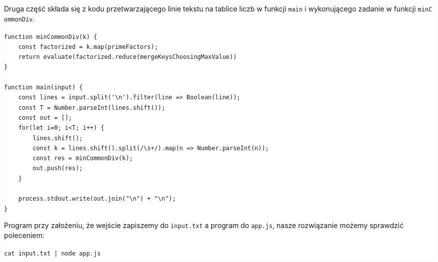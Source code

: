 Druga część składa się z kodu przetwarzającego linie tekstu na tablice liczb w funkcji `main` i wykonującego zadanie w funkcji `minCommonDiv`.

```
function minCommonDiv(k) {
    const factorized = k.map(primeFactors);
    return evaluate(factorized.reduce(mergeKeysChoosingMaxValue))
}

function main(input) {
    const lines = input.split('\n').filter(line => Boolean(line));
    const T = Number.parseInt(lines.shift());
    const out = [];
    for(let i=0; i<T; i++) {
        lines.shift();
        const k = lines.shift().split(/\s+/).map(n => Number.parseInt(n));
        const res = minCommonDiv(k);
        out.push(res);
    }

    process.stdout.write(out.join("\n") + "\n");
}
```

Program przy założeniu, że wejście zapiszemy do `input.txt` a program do `app.js`, nasze rozwiązanie możemy sprawdzić poleceniem:

```
cat input.txt | node app.js
```
